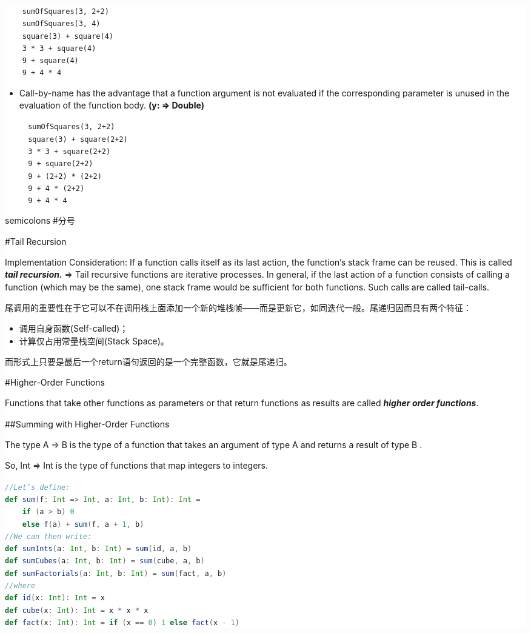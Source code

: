 		sumOfSquares(3, 2+2)
		sumOfSquares(3, 4)
		square(3) + square(4)
		3 * 3 + square(4)
		9 + square(4)
		9 + 4 * 4
	
- Call-by-name has the advantage that a function argument is not evaluated if the corresponding parameter is unused in the evaluation of the function body. **(y: => Double)**

		sumOfSquares(3, 2+2)
		square(3) + square(2+2)
		3 * 3 + square(2+2)
		9 + square(2+2)
		9 + (2+2) * (2+2)
		9 + 4 * (2+2)
		9 + 4 * 4

semicolons #分号

#Tail Recursion

Implementation Consideration: If a function calls itself as its last
action, the function’s stack frame can be reused. This is called ***tail recursion.***
⇒ Tail recursive functions are iterative processes.
In general, if the last action of a function consists of calling a function (which may be the same), one stack frame would be
sufficient for both functions. Such calls are called tail-calls.

尾调用的重要性在于它可以不在调用栈上面添加一个新的堆栈帧——而是更新它，如同迭代一般。尾递归因而具有两个特征：

- 调用自身函数(Self-called)；
- 计算仅占用常量栈空间(Stack Space)。

而形式上只要是最后一个return语句返回的是一个完整函数，它就是尾递归。

#Higher-Order Functions

Functions that take other functions as parameters or that return
functions as results are called ***higher order functions***.

##Summing with Higher-Order Functions

The type A => B is the type of a function that takes an argument of type A and returns a result of type B .

So, Int => Int is the type of functions that map integers to integers.

```scala
//Let’s define:
def sum(f: Int => Int, a: Int, b: Int): Int =
	if (a > b) 0
	else f(a) + sum(f, a + 1, b)
//We can then write:
def sumInts(a: Int, b: Int) = sum(id, a, b)
def sumCubes(a: Int, b: Int) = sum(cube, a, b)
def sumFactorials(a: Int, b: Int) = sum(fact, a, b)
//where
def id(x: Int): Int = x
def cube(x: Int): Int = x * x * x
def fact(x: Int): Int = if (x == 0) 1 else fact(x - 1)
```

